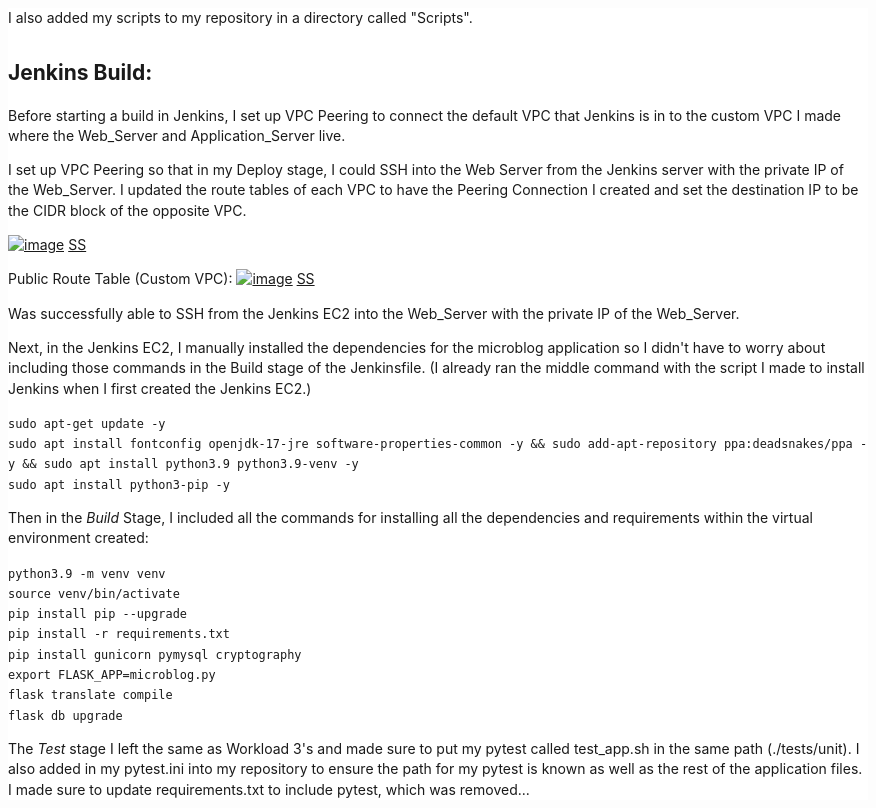 I also added my scripts to my repository in a directory called "Scripts". 


## Jenkins Build:

Before starting a build in Jenkins, I set up VPC Peering to connect the default VPC that Jenkins is in to the custom VPC I made where the Web_Server and Application_Server live. 

I set up VPC Peering so that in my Deploy stage, I could SSH into the Web Server from the Jenkins server with the private IP of the Web_Server. I updated the route tables of each VPC to have the Peering Connection I created and set the destination IP to be the CIDR block of the opposite VPC. 

[![image](https://github.com/user-attachments/assets/f4c09d39-4eda-4f3c-90fd-5b4e602dc4ca)](https://github.com/acurwen/microblog_VPC_deployment/blob/main/Screenshots/VPC%20Peering.png)
[SS](https://github.com/acurwen/microblog_VPC_deployment/blob/main/Screenshots/VPC%20Peering.png)

Public Route Table (Custom VPC):
[![image](https://github.com/user-attachments/assets/4d4c655c-e8a6-4e72-b846-5b68ffd5e83d)](https://github.com/acurwen/microblog_VPC_deployment/blob/main/Screenshots/Public%20Route%20Table%20(Custom%20VPC)%20%2B%20VPC%20Peering%20Connection.png)
[SS](https://github.com/acurwen/microblog_VPC_deployment/blob/main/Screenshots/Public%20Route%20Table%20(Custom%20VPC)%20%2B%20VPC%20Peering%20Connection.png)

Was successfully able to SSH from the Jenkins EC2 into the Web_Server with the private IP of the Web_Server.

Next, in the Jenkins EC2, I manually installed the dependencies for the microblog application so I didn't have to worry about including those commands in the Build stage of the Jenkinsfile. (I already ran the middle command with the script I made to install Jenkins when I first created the Jenkins EC2.)
```
sudo apt-get update -y
sudo apt install fontconfig openjdk-17-jre software-properties-common -y && sudo add-apt-repository ppa:deadsnakes/ppa -y && sudo apt install python3.9 python3.9-venv -y
sudo apt install python3-pip -y
```

Then in the *Build* Stage, I included all the commands for installing all the dependencies and requirements within the virtual environment created:
```
python3.9 -m venv venv
source venv/bin/activate
pip install pip --upgrade
pip install -r requirements.txt
pip install gunicorn pymysql cryptography
export FLASK_APP=microblog.py
flask translate compile
flask db upgrade
```

The *Test* stage I left the same as Workload 3's and made sure to put my pytest called test_app.sh in the same path (./tests/unit). I also added in my pytest.ini into my repository to ensure the path for my pytest is known as well as the rest of the application files. I made sure to update requirements.txt to include pytest, which was removed...

